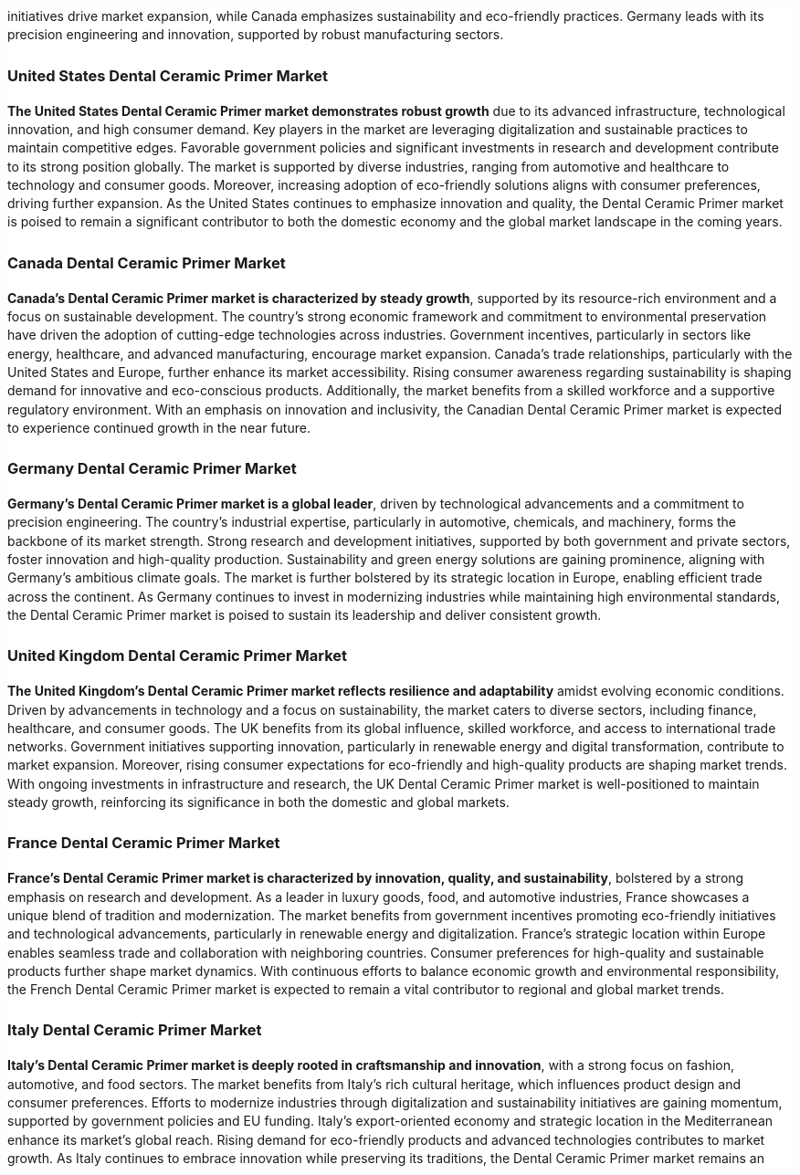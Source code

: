 initiatives drive market expansion, while Canada emphasizes sustainability and eco-friendly practices. Germany leads with its precision engineering and innovation, supported by robust manufacturing sectors.</span></em></p></blockquote><h3><strong>United States Dental Ceramic Primer Market</strong></h3><p><strong>The United States Dental Ceramic Primer market demonstrates robust growth</strong> due to its advanced infrastructure, technological innovation, and high consumer demand. Key players in the market are leveraging digitalization and sustainable practices to maintain competitive edges. Favorable government policies and significant investments in research and development contribute to its strong position globally. The market is supported by diverse industries, ranging from automotive and healthcare to technology and consumer goods. Moreover, increasing adoption of eco-friendly solutions aligns with consumer preferences, driving further expansion. As the United States continues to emphasize innovation and quality, the Dental Ceramic Primer market is poised to remain a significant contributor to both the domestic economy and the global market landscape in the coming years.</p><h3><strong>Canada Dental Ceramic Primer Market</strong></h3><p><strong>Canada&rsquo;s Dental Ceramic Primer market is characterized by steady growth</strong>, supported by its resource-rich environment and a focus on sustainable development. The country&rsquo;s strong economic framework and commitment to environmental preservation have driven the adoption of cutting-edge technologies across industries. Government incentives, particularly in sectors like energy, healthcare, and advanced manufacturing, encourage market expansion. Canada&rsquo;s trade relationships, particularly with the United States and Europe, further enhance its market accessibility. Rising consumer awareness regarding sustainability is shaping demand for innovative and eco-conscious products. Additionally, the market benefits from a skilled workforce and a supportive regulatory environment. With an emphasis on innovation and inclusivity, the Canadian Dental Ceramic Primer market is expected to experience continued growth in the near future.</p><h3><strong>Germany Dental Ceramic Primer Market</strong></h3><p><strong>Germany&rsquo;s Dental Ceramic Primer market is a global leader</strong>, driven by technological advancements and a commitment to precision engineering. The country&rsquo;s industrial expertise, particularly in automotive, chemicals, and machinery, forms the backbone of its market strength. Strong research and development initiatives, supported by both government and private sectors, foster innovation and high-quality production. Sustainability and green energy solutions are gaining prominence, aligning with Germany&rsquo;s ambitious climate goals. The market is further bolstered by its strategic location in Europe, enabling efficient trade across the continent. As Germany continues to invest in modernizing industries while maintaining high environmental standards, the Dental Ceramic Primer market is poised to sustain its leadership and deliver consistent growth.</p><h3><strong>United Kingdom Dental Ceramic Primer Market</strong></h3><p><strong>The United Kingdom&rsquo;s Dental Ceramic Primer market reflects resilience and adaptability</strong> amidst evolving economic conditions. Driven by advancements in technology and a focus on sustainability, the market caters to diverse sectors, including finance, healthcare, and consumer goods. The UK benefits from its global influence, skilled workforce, and access to international trade networks. Government initiatives supporting innovation, particularly in renewable energy and digital transformation, contribute to market expansion. Moreover, rising consumer expectations for eco-friendly and high-quality products are shaping market trends. With ongoing investments in infrastructure and research, the UK Dental Ceramic Primer market is well-positioned to maintain steady growth, reinforcing its significance in both the domestic and global markets.</p><h3><strong>France Dental Ceramic Primer Market</strong></h3><p><strong>France&rsquo;s Dental Ceramic Primer market is characterized by innovation, quality, and sustainability</strong>, bolstered by a strong emphasis on research and development. As a leader in luxury goods, food, and automotive industries, France showcases a unique blend of tradition and modernization. The market benefits from government incentives promoting eco-friendly initiatives and technological advancements, particularly in renewable energy and digitalization. France&rsquo;s strategic location within Europe enables seamless trade and collaboration with neighboring countries. Consumer preferences for high-quality and sustainable products further shape market dynamics. With continuous efforts to balance economic growth and environmental responsibility, the French Dental Ceramic Primer market is expected to remain a vital contributor to regional and global market trends.</p><h3><strong>Italy Dental Ceramic Primer Market</strong></h3><p><strong>Italy&rsquo;s Dental Ceramic Primer market is deeply rooted in craftsmanship and innovation</strong>, with a strong focus on fashion, automotive, and food sectors. The market benefits from Italy&rsquo;s rich cultural heritage, which influences product design and consumer preferences. Efforts to modernize industries through digitalization and sustainability initiatives are gaining momentum, supported by government policies and EU funding. Italy&rsquo;s export-oriented economy and strategic location in the Mediterranean enhance its market&rsquo;s global reach. Rising demand for eco-friendly products and advanced technologies contributes to market growth. As Italy continues to embrace innovation while preserving its traditions, the Dental Ceramic Primer market remains an